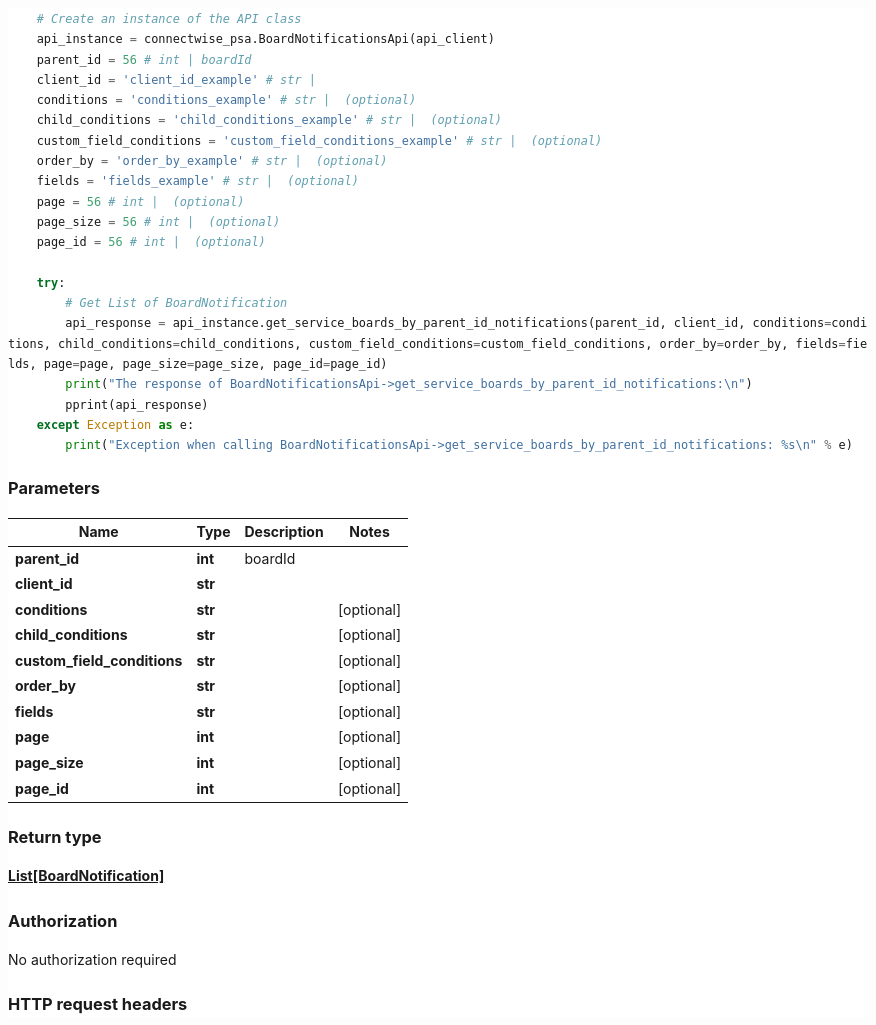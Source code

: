 ```python
    # Create an instance of the API class
    api_instance = connectwise_psa.BoardNotificationsApi(api_client)
    parent_id = 56 # int | boardId
    client_id = 'client_id_example' # str | 
    conditions = 'conditions_example' # str |  (optional)
    child_conditions = 'child_conditions_example' # str |  (optional)
    custom_field_conditions = 'custom_field_conditions_example' # str |  (optional)
    order_by = 'order_by_example' # str |  (optional)
    fields = 'fields_example' # str |  (optional)
    page = 56 # int |  (optional)
    page_size = 56 # int |  (optional)
    page_id = 56 # int |  (optional)

    try:
        # Get List of BoardNotification
        api_response = api_instance.get_service_boards_by_parent_id_notifications(parent_id, client_id, conditions=conditions, child_conditions=child_conditions, custom_field_conditions=custom_field_conditions, order_by=order_by, fields=fields, page=page, page_size=page_size, page_id=page_id)
        print("The response of BoardNotificationsApi->get_service_boards_by_parent_id_notifications:\n")
        pprint(api_response)
    except Exception as e:
        print("Exception when calling BoardNotificationsApi->get_service_boards_by_parent_id_notifications: %s\n" % e)
```



### Parameters

Name | Type | Description  | Notes
------------- | ------------- | ------------- | -------------
 **parent_id** | **int**| boardId | 
 **client_id** | **str**|  | 
 **conditions** | **str**|  | [optional] 
 **child_conditions** | **str**|  | [optional] 
 **custom_field_conditions** | **str**|  | [optional] 
 **order_by** | **str**|  | [optional] 
 **fields** | **str**|  | [optional] 
 **page** | **int**|  | [optional] 
 **page_size** | **int**|  | [optional] 
 **page_id** | **int**|  | [optional] 

### Return type

[**List[BoardNotification]**](BoardNotification.md)

### Authorization

No authorization required

### HTTP request headers
